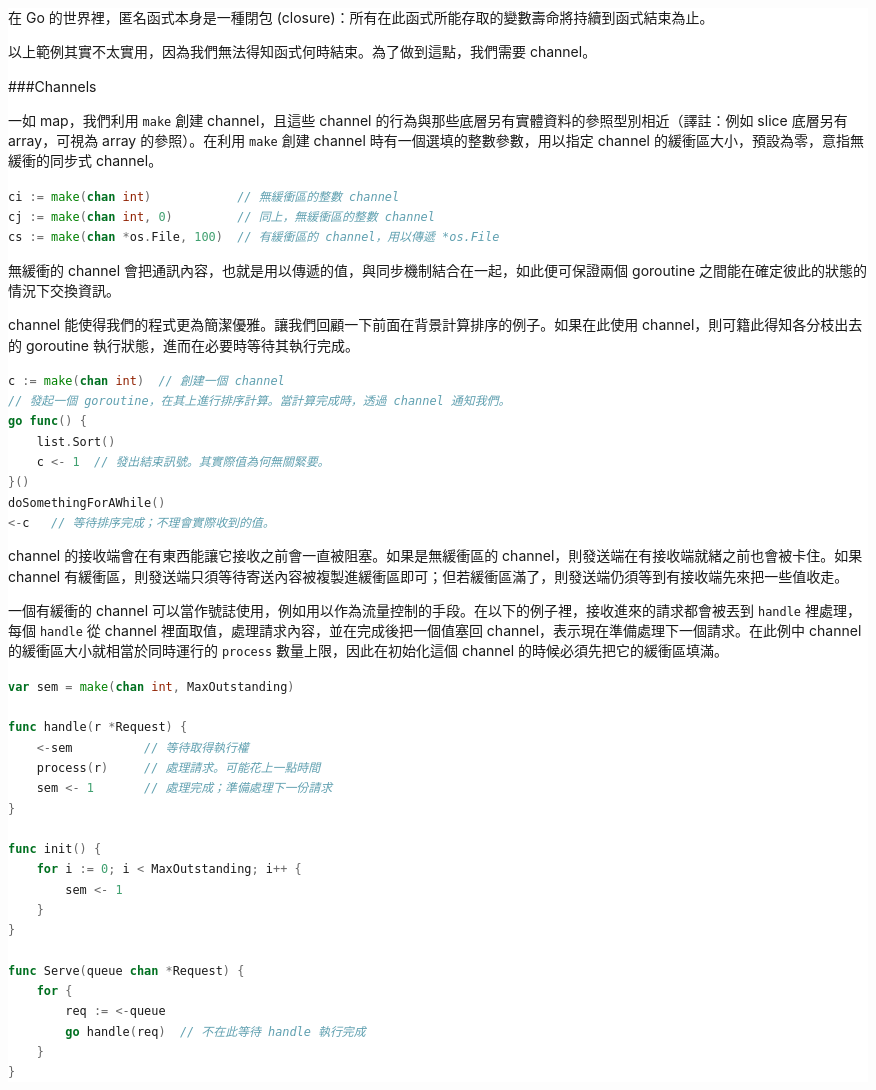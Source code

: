 在 Go 的世界裡，匿名函式本身是一種閉包 (closure)：所有在此函式所能存取的變數壽命將持續到函式結束為止。

以上範例其實不太實用，因為我們無法得知函式何時結束。為了做到這點，我們需要 channel。

###<a name="channels"></a>Channels

一如 map，我們利用 `make` 創建 channel，且這些 channel 的行為與那些底層另有實體資料的參照型別相近（譯註：例如 slice 底層另有 array，可視為 array 的參照）。在利用 `make` 創建 channel 時有一個選填的整數參數，用以指定 channel 的緩衝區大小，預設為零，意指無緩衝的同步式 channel。

```go
ci := make(chan int)            // 無緩衝區的整數 channel
cj := make(chan int, 0)         // 同上，無緩衝區的整數 channel
cs := make(chan *os.File, 100)  // 有緩衝區的 channel，用以傳遞 *os.File
```

無緩衝的 channel 會把通訊內容，也就是用以傳遞的值，與同步機制結合在一起，如此便可保證兩個 goroutine 之間能在確定彼此的狀態的情況下交換資訊。

channel 能使得我們的程式更為簡潔優雅。讓我們回顧一下前面在背景計算排序的例子。如果在此使用 channel，則可籍此得知各分枝出去的 goroutine 執行狀態，進而在必要時等待其執行完成。

```go
c := make(chan int)  // 創建一個 channel
// 發起一個 goroutine，在其上進行排序計算。當計算完成時，透過 channel 通知我們。
go func() {
    list.Sort()
    c <- 1  // 發出結束訊號。其實際值為何無關緊要。
}()
doSomethingForAWhile()
<-c   // 等待排序完成；不理會實際收到的值。
```

channel 的接收端會在有東西能讓它接收之前會一直被阻塞。如果是無緩衝區的 channel，則發送端在有接收端就緒之前也會被卡住。如果 channel 有緩衝區，則發送端只須等待寄送內容被複製進緩衝區即可；但若緩衝區滿了，則發送端仍須等到有接收端先來把一些值收走。

一個有緩衝的 channel 可以當作號誌使用，例如用以作為流量控制的手段。在以下的例子裡，接收進來的請求都會被丟到 `handle` 裡處理，每個 `handle` 從 channel 裡面取值，處理請求內容，並在完成後把一個值塞回 channel，表示現在準備處理下一個請求。在此例中 channel 的緩衝區大小就相當於同時運行的 `process` 數量上限，因此在初始化這個 channel 的時候必須先把它的緩衝區填滿。

```go
var sem = make(chan int, MaxOutstanding)

func handle(r *Request) {
    <-sem          // 等待取得執行權
    process(r)     // 處理請求。可能花上一點時間
    sem <- 1       // 處理完成；準備處理下一份請求
}

func init() {
    for i := 0; i < MaxOutstanding; i++ {
        sem <- 1
    }
}

func Serve(queue chan *Request) {
    for {
        req := <-queue
        go handle(req)  // 不在此等待 handle 執行完成
    }
}
```
